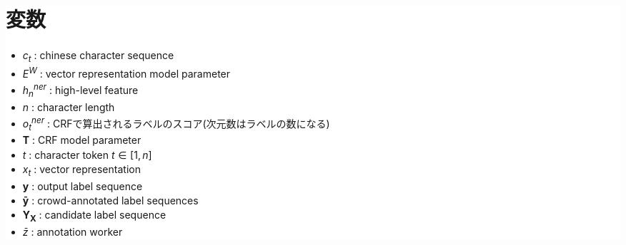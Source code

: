 # 変数
- $c_t$ : chinese character sequence
- $E^W$ : vector representation model parameter
- $h^{ner}_n$ : high-level feature
- $n$ : character length
- $o^{ner}_t$ : CRFで算出されるラベルのスコア(次元数はラベルの数になる)
- $\boldsymbol{T}$ : CRF model parameter
- $t$ : character token $t \in [1,n]$
- $x_t$ : vector representation
- $\boldsymbol{y}$ : output label sequence
- $\boldsymbol{\bar{y}}$ : crowd-annotated label sequences
- $\boldsymbol{Y_X}$ : candidate label sequence
- $\bar{z}$ : annotation worker
